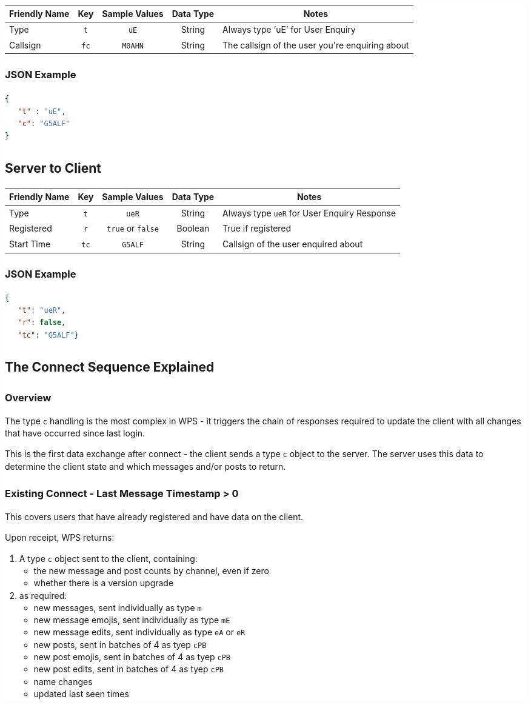 | Friendly Name | Key | Sample Values | Data Type | Notes |
| - | :-: | :-: | :-: | - |
|Type|`t`|`uE`|String|Always type ‘uE’ for User Enquiry
|Callsign|`fc`|`M0AHN`|String|The callsign of the user you're enquiring about

### JSON Example

```json
{
   "t" : "uE",
   "c": "G5ALF"
}
```

## Server to Client

| Friendly Name | Key | Sample Values | Data Type | Notes |
| - | :-: | :-: | :-: | - |
|Type|`t`|`ueR`|String|Always type `ueR` for User Enquiry Response
|Registered|`r`|`true` or `false`|Boolean|True if registered
|Start Time|`tc`|`G5ALF`|String|Callsign of the user enquired about


### JSON Example

```json
{
   "t": "ueR",
   "r": false,
   "tc": "G5ALF"}
```

## The Connect Sequence Explained

### Overview
The type `c` handling is the most complex in WPS - it triggers the chain of responses required to update the client with all changes that have occurred since last login. 

This is the first data exchange after connect - the client sends a type `c` object to the server. The server uses this data to determine the client state and which messages and/or posts to return.

### Existing Connect - Last Message Timestamp > 0

This covers users that have already registered and have data on the client.

Upon receipt, WPS returns:
1. A type `c` object sent to the client, containing:
   - the new message and post counts by channel, even if zero
   - whether there is a version upgrade
2. as required:
   - new messages, sent individually as type `m`
   - new message emojis, sent individually as type `mE`
   - new message edits, sent individually as type `eA` or `eR`
   - new posts, sent in batches of 4 as tyep `cPB`
   - new post emojis, sent in batches of 4 as tyep `cPB`
   - new post edits, sent in batches of 4 as tyep `cPB`
   - name changes
   - updated last seen times
